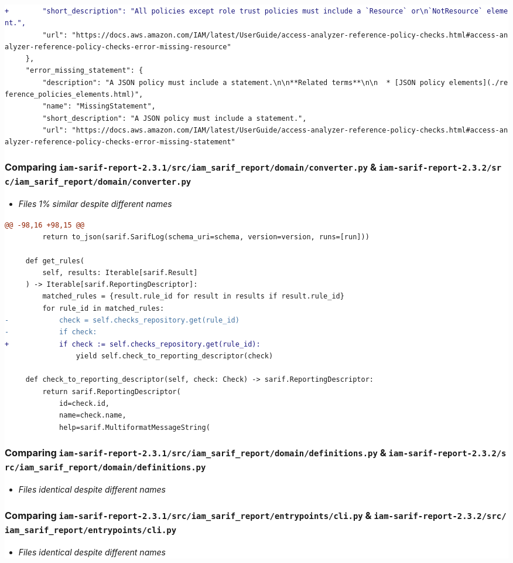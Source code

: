 ```diff
+        "short_description": "All policies except role trust policies must include a `Resource` or\n`NotResource` element.",
         "url": "https://docs.aws.amazon.com/IAM/latest/UserGuide/access-analyzer-reference-policy-checks.html#access-analyzer-reference-policy-checks-error-missing-resource"
     },
     "error_missing_statement": {
         "description": "A JSON policy must include a statement.\n\n**Related terms**\n\n  * [JSON policy elements](./reference_policies_elements.html)",
         "name": "MissingStatement",
         "short_description": "A JSON policy must include a statement.",
         "url": "https://docs.aws.amazon.com/IAM/latest/UserGuide/access-analyzer-reference-policy-checks.html#access-analyzer-reference-policy-checks-error-missing-statement"
```

### Comparing `iam-sarif-report-2.3.1/src/iam_sarif_report/domain/converter.py` & `iam-sarif-report-2.3.2/src/iam_sarif_report/domain/converter.py`

 * *Files 1% similar despite different names*

```diff
@@ -98,16 +98,15 @@
         return to_json(sarif.SarifLog(schema_uri=schema, version=version, runs=[run]))
 
     def get_rules(
         self, results: Iterable[sarif.Result]
     ) -> Iterable[sarif.ReportingDescriptor]:
         matched_rules = {result.rule_id for result in results if result.rule_id}
         for rule_id in matched_rules:
-            check = self.checks_repository.get(rule_id)
-            if check:
+            if check := self.checks_repository.get(rule_id):
                 yield self.check_to_reporting_descriptor(check)
 
     def check_to_reporting_descriptor(self, check: Check) -> sarif.ReportingDescriptor:
         return sarif.ReportingDescriptor(
             id=check.id,
             name=check.name,
             help=sarif.MultiformatMessageString(
```

### Comparing `iam-sarif-report-2.3.1/src/iam_sarif_report/domain/definitions.py` & `iam-sarif-report-2.3.2/src/iam_sarif_report/domain/definitions.py`

 * *Files identical despite different names*

### Comparing `iam-sarif-report-2.3.1/src/iam_sarif_report/entrypoints/cli.py` & `iam-sarif-report-2.3.2/src/iam_sarif_report/entrypoints/cli.py`

 * *Files identical despite different names*
